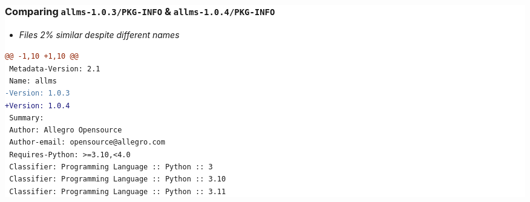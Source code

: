 ### Comparing `allms-1.0.3/PKG-INFO` & `allms-1.0.4/PKG-INFO`

 * *Files 2% similar despite different names*

```diff
@@ -1,10 +1,10 @@
 Metadata-Version: 2.1
 Name: allms
-Version: 1.0.3
+Version: 1.0.4
 Summary: 
 Author: Allegro Opensource
 Author-email: opensource@allegro.com
 Requires-Python: >=3.10,<4.0
 Classifier: Programming Language :: Python :: 3
 Classifier: Programming Language :: Python :: 3.10
 Classifier: Programming Language :: Python :: 3.11
```

